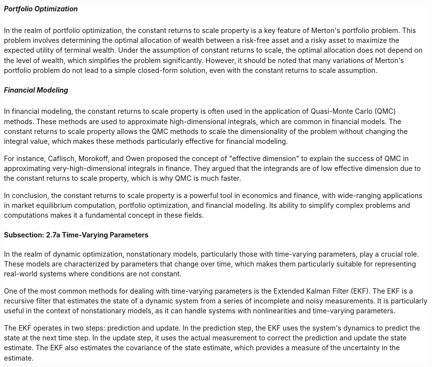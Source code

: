 ##### Portfolio Optimization



In the realm of portfolio optimization, the constant returns to scale property is a key feature of Merton's portfolio problem. This problem involves determining the optimal allocation of wealth between a risk-free asset and a risky asset to maximize the expected utility of terminal wealth. Under the assumption of constant returns to scale, the optimal allocation does not depend on the level of wealth, which simplifies the problem significantly. However, it should be noted that many variations of Merton's portfolio problem do not lead to a simple closed-form solution, even with the constant returns to scale assumption.



##### Financial Modeling



In financial modeling, the constant returns to scale property is often used in the application of Quasi-Monte Carlo (QMC) methods. These methods are used to approximate high-dimensional integrals, which are common in financial models. The constant returns to scale property allows the QMC methods to scale the dimensionality of the problem without changing the integral value, which makes these methods particularly effective for financial modeling.



For instance, Caflisch, Morokoff, and Owen proposed the concept of "effective dimension" to explain the success of QMC in approximating very-high-dimensional integrals in finance. They argued that the integrands are of low effective dimension due to the constant returns to scale property, which is why QMC is much faster.



In conclusion, the constant returns to scale property is a powerful tool in economics and finance, with wide-ranging applications in market equilibrium computation, portfolio optimization, and financial modeling. Its ability to simplify complex problems and computations makes it a fundamental concept in these fields.



#### Subsection: 2.7a Time-Varying Parameters



In the realm of dynamic optimization, nonstationary models, particularly those with time-varying parameters, play a crucial role. These models are characterized by parameters that change over time, which makes them particularly suitable for representing real-world systems where conditions are not constant.



One of the most common methods for dealing with time-varying parameters is the Extended Kalman Filter (EKF). The EKF is a recursive filter that estimates the state of a dynamic system from a series of incomplete and noisy measurements. It is particularly useful in the context of nonstationary models, as it can handle systems with nonlinearities and time-varying parameters.



The EKF operates in two steps: prediction and update. In the prediction step, the EKF uses the system's dynamics to predict the state at the next time step. In the update step, it uses the actual measurement to correct the prediction and update the state estimate. The EKF also estimates the covariance of the state estimate, which provides a measure of the uncertainty in the estimate.
